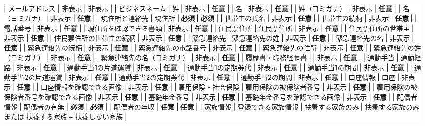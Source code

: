 | メールアドレス | 非表示 | 非表示 |
| ビジネスネーム | 姓 | 非表示 | **任意** |
|   名   | 非表示 | **任意** |
|   姓（ヨミガナ）   | 非表示 | **任意** |
| 名（ヨミガナ） | 非表示 | **任意** |
| 現住所と連絡先 | 現住所 | **必須** | **必須** |
| 世帯主の氏名 | 非表示 | **任意** |
| 世帯主の続柄 | 非表示 | **任意** |
| 電話番号 | 非表示 | **任意** |
| 現住所を確認できる書類 | 非表示 | **任意** |
| 住民票住所 | 住民票住所 | 非表示 | **任意** |
| 住民票住所の世帯主 | 非表示 | **任意** |
| 住民票住所の世帯主の続柄 | 非表示 | **任意** |
| 緊急連絡先 | 緊急連絡先の姓 | 非表示 | **任意** |
| 緊急連絡先の名 | 非表示 | **任意** |
| 緊急連絡先の続柄 | 非表示 | **任意** |
| 緊急連絡先の電話番号 | 非表示 | **任意** |
| 緊急連絡先の住所 | 非表示 | **任意** |
| 緊急連絡先の姓（ヨミガナ） | 非表示 | **任意** |
| 緊急連絡先の名（ヨミガナ） | 非表示 | **任意** |
| 履歴書・職務経歴書 |  | 非表示 | **任意** |
| 通勤手当 | 通勤経路 | 非表示 | **任意** |
|   通勤手当1の片道運賃   | 非表示 | **任意** |
| 通勤手当1の定期券代 | 非表示 | **任意** |
| 通勤手当1の期間 | 非表示 | **任意** |
|   通勤手当2の片道運賃   | 非表示 | **任意** |
|   通勤手当2の定期券代   | 非表示 | **任意** |
| 通勤手当2の期間 | 非表示 | **任意** |
| 口座情報 | 口座 | 非表示 | **任意** |
| 口座情報を確認できる画像 | 非表示 | **任意** |
| 雇用保険・社会保険 | 雇用保険の被保険者番号 | 非表示 | **任意** |
| 雇用保険の被保険者番号を確認できる画像 | 非表示 | **任意** |
| 基礎年金番号 | 非表示 | **任意** |
| 基礎年金番号を確認できる画像 | 非表示 | **任意** |
| 配偶者情報 | 配偶者の有無 | **必須** | **必須** |
| 配偶者の年収 | **任意** | **任意** |
| 家族情報 | 登録できる家族情報 | 扶養する家族のみ |   扶養する家族のみ  または  扶養する家族 + 扶養しない家族   |